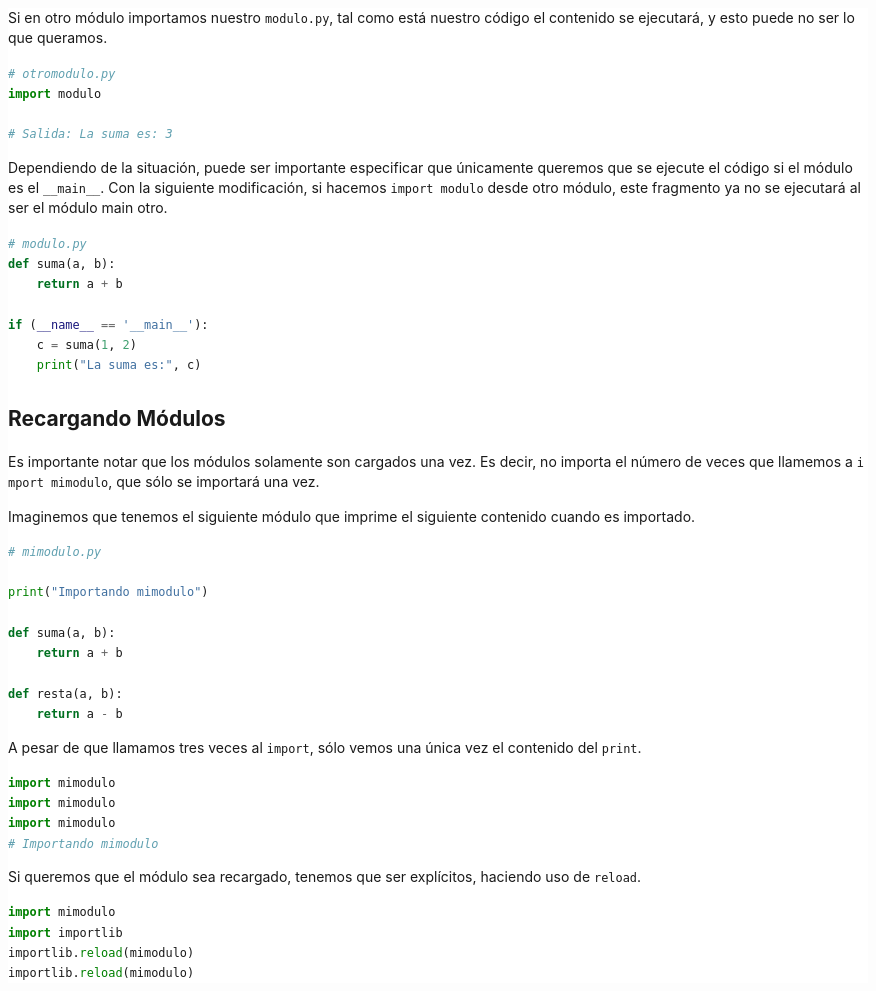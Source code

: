 Si en otro módulo importamos nuestro `modulo.py`, tal como está nuestro código el contenido se ejecutará, y esto puede no ser lo que queramos.

```python
# otromodulo.py
import modulo

# Salida: La suma es: 3
```

Dependiendo de la situación, puede ser importante especificar que únicamente queremos que se ejecute el código si el módulo es el `__main__`. Con la siguiente modificación, si hacemos `import modulo` desde otro módulo, este fragmento ya no se ejecutará al ser el módulo main otro.

```python
# modulo.py
def suma(a, b):
    return a + b

if (__name__ == '__main__'):
    c = suma(1, 2)
    print("La suma es:", c)
```

## Recargando Módulos

Es importante notar que los módulos solamente son cargados una vez. Es decir, no importa el número de veces que llamemos a `import mimodulo`, que sólo se importará una vez.

Imaginemos que tenemos el siguiente módulo que imprime el siguiente contenido cuando es importado.

```python
# mimodulo.py

print("Importando mimodulo")

def suma(a, b):
    return a + b

def resta(a, b):
    return a - b
```

A pesar de que llamamos tres veces al `import`, sólo vemos una única vez el contenido del `print`.

```python
import mimodulo
import mimodulo
import mimodulo
# Importando mimodulo
```

Si queremos que el módulo sea recargado, tenemos que ser explícitos, haciendo uso de `reload`.

```python
import mimodulo
import importlib
importlib.reload(mimodulo)
importlib.reload(mimodulo)
```
